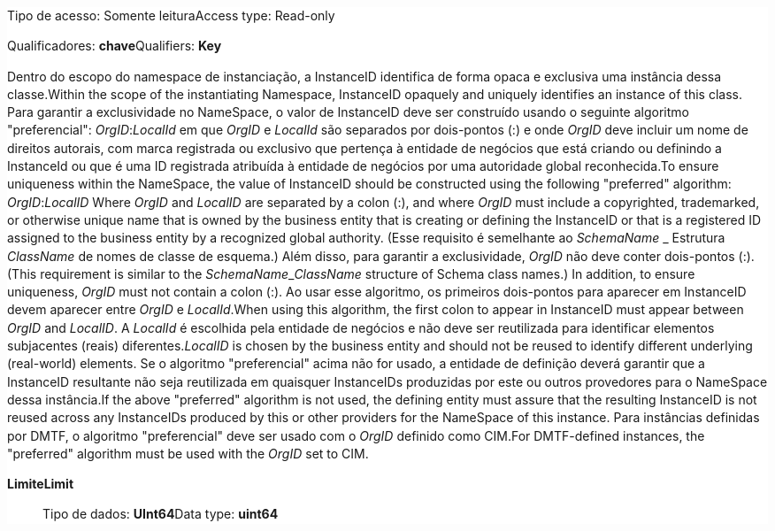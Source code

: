 <span data-ttu-id="6f224-194">Tipo de acesso: Somente leitura</span><span class="sxs-lookup"><span data-stu-id="6f224-194">Access type: Read-only</span></span>
</dt> <dt>

<span data-ttu-id="6f224-195">Qualificadores: **chave**</span><span class="sxs-lookup"><span data-stu-id="6f224-195">Qualifiers: **Key**</span></span>
</dt> </dl>

<span data-ttu-id="6f224-196">Dentro do escopo do namespace de instanciação, a InstanceID identifica de forma opaca e exclusiva uma instância dessa classe.</span><span class="sxs-lookup"><span data-stu-id="6f224-196">Within the scope of the instantiating Namespace, InstanceID opaquely and uniquely identifies an instance of this class.</span></span> <span data-ttu-id="6f224-197">Para garantir a exclusividade no NameSpace, o valor de InstanceID deve ser construído usando o seguinte algoritmo "preferencial": *OrgID*:*LocalId* em que *OrgID* e *LocalId* são separados por dois-pontos (:) e onde *OrgID* deve incluir um nome de direitos autorais, com marca registrada ou exclusivo que pertença à entidade de negócios que está criando ou definindo a InstanceId ou que é uma ID registrada atribuída à entidade de negócios por uma autoridade global reconhecida.</span><span class="sxs-lookup"><span data-stu-id="6f224-197">To ensure uniqueness within the NameSpace, the value of InstanceID should be constructed using the following "preferred" algorithm: *OrgID*:*LocalID* Where *OrgID* and *LocalID* are separated by a colon (:), and where *OrgID* must include a copyrighted, trademarked, or otherwise unique name that is owned by the business entity that is creating or defining the InstanceID or that is a registered ID assigned to the business entity by a recognized global authority.</span></span> <span data-ttu-id="6f224-198">(Esse requisito é semelhante ao *SchemaName* \_ Estrutura *ClassName* de nomes de classe de esquema.) Além disso, para garantir a exclusividade, *OrgID* não deve conter dois-pontos (:).</span><span class="sxs-lookup"><span data-stu-id="6f224-198">(This requirement is similar to the *SchemaName*\_*ClassName* structure of Schema class names.) In addition, to ensure uniqueness, *OrgID* must not contain a colon (:).</span></span> <span data-ttu-id="6f224-199">Ao usar esse algoritmo, os primeiros dois-pontos para aparecer em InstanceID devem aparecer entre *OrgID* e *LocalId*.</span><span class="sxs-lookup"><span data-stu-id="6f224-199">When using this algorithm, the first colon to appear in InstanceID must appear between *OrgID* and *LocalID*.</span></span> <span data-ttu-id="6f224-200">A *LocalId* é escolhida pela entidade de negócios e não deve ser reutilizada para identificar elementos subjacentes (reais) diferentes.</span><span class="sxs-lookup"><span data-stu-id="6f224-200">*LocalID* is chosen by the business entity and should not be reused to identify different underlying (real-world) elements.</span></span> <span data-ttu-id="6f224-201">Se o algoritmo "preferencial" acima não for usado, a entidade de definição deverá garantir que a InstanceID resultante não seja reutilizada em quaisquer InstanceIDs produzidas por este ou outros provedores para o NameSpace dessa instância.</span><span class="sxs-lookup"><span data-stu-id="6f224-201">If the above "preferred" algorithm is not used, the defining entity must assure that the resulting InstanceID is not reused across any InstanceIDs produced by this or other providers for the NameSpace of this instance.</span></span> <span data-ttu-id="6f224-202">Para instâncias definidas por DMTF, o algoritmo "preferencial" deve ser usado com o *OrgID* definido como CIM.</span><span class="sxs-lookup"><span data-stu-id="6f224-202">For DMTF-defined instances, the "preferred" algorithm must be used with the *OrgID* set to CIM.</span></span>

</dd> <dt>

<span data-ttu-id="6f224-203">**Limite**</span><span class="sxs-lookup"><span data-stu-id="6f224-203">**Limit**</span></span>
</dt> <dd> <dl> <dt>

<span data-ttu-id="6f224-204">Tipo de dados: **UInt64**</span><span class="sxs-lookup"><span data-stu-id="6f224-204">Data type: **uint64**</span></span>
</dt> <dt>
